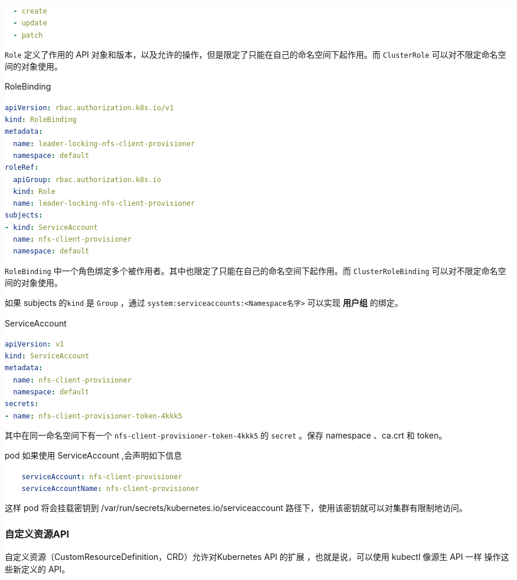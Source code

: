 ``` yaml
  - create
  - update
  - patch
```

`Role`  定义了作用的 API 对象和版本，以及允许的操作，但是限定了只能在自己的命名空间下起作用。而 `ClusterRole` 可以对不限定命名空间的对象使用。

RoleBinding

``` yaml
apiVersion: rbac.authorization.k8s.io/v1
kind: RoleBinding
metadata:
  name: leader-locking-nfs-client-provisioner
  namespace: default
roleRef:
  apiGroup: rbac.authorization.k8s.io
  kind: Role
  name: leader-locking-nfs-client-provisioner
subjects:
- kind: ServiceAccount
  name: nfs-client-provisioner
  namespace: default
```

`RoleBinding` 中一个角色绑定多个被作用者。其中也限定了只能在自己的命名空间下起作用。而 `ClusterRoleBinding` 可以对不限定命名空间的对象使用。

如果 subjects 的`kind` 是 ` Group `  ，通过 ` system:serviceaccounts:<Namespace名字> ` 可以实现 **用户组** 的绑定。

ServiceAccount

``` yaml
apiVersion: v1
kind: ServiceAccount
metadata:
  name: nfs-client-provisioner
  namespace: default
secrets:
- name: nfs-client-provisioner-token-4kkk5
```

其中在同一命名空间下有一个  `nfs-client-provisioner-token-4kkk5` 的 `secret` 。保存 namespace 、ca.crt 和  token。

pod 如果使用 ServiceAccount ,会声明如下信息

``` yaml
    serviceAccount: nfs-client-provisioner
    serviceAccountName: nfs-client-provisioner
```

这样 pod 将会挂载密钥到  /var/run/secrets/kubernetes.io/serviceaccount 路径下，使用该密钥就可以对集群有限制地访问。

### 自定义资源API

 自定义资源（CustomResourceDefinition，CRD）允许对Kubernetes API 的扩展 ，也就是说，可以使用 kubectl 像源生 API 一样 操作这些新定义的 API。
